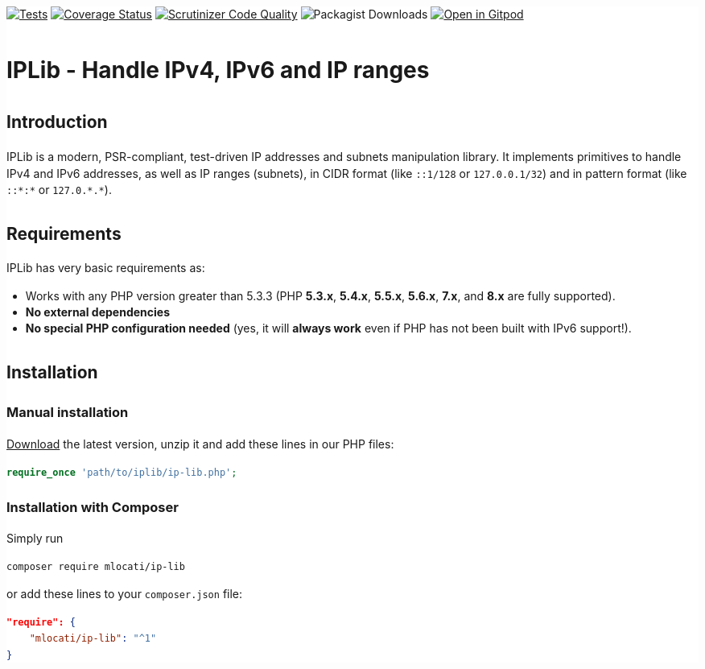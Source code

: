 [![Tests](https://github.com/mlocati/ip-lib/actions/workflows/tests.yml/badge.svg)](https://github.com/mlocati/ip-lib/actions?query=workflow%3A%22tests%22)
[![Coverage Status](https://coveralls.io/repos/github/mlocati/ip-lib/badge.svg?branch=master)](https://coveralls.io/github/mlocati/ip-lib?branch=master)
[![Scrutinizer Code Quality](https://scrutinizer-ci.com/g/mlocati/ip-lib/badges/quality-score.png?b=master)](https://scrutinizer-ci.com/g/mlocati/ip-lib/?branch=master)
![Packagist Downloads](https://img.shields.io/packagist/dm/mlocati/ip-lib)
[![Open in Gitpod](https://img.shields.io/badge/Open%20in-Gitpod-%232cb64c?logo=gitpod)](https://gitpod.io/#https://github.com/mlocati/ip-lib)

# IPLib - Handle IPv4, IPv6 and IP ranges

## Introduction

IPLib is a modern, PSR-compliant, test-driven IP addresses and subnets manipulation library. It implements primitives to handle IPv4 and IPv6 addresses, as well as IP ranges (subnets), in CIDR format (like `::1/128` or `127.0.0.1/32`) and in pattern format (like `::*:*` or `127.0.*.*`).

## Requirements

IPLib has very basic requirements as:

- Works with any PHP version greater than 5.3.3 (PHP **5.3.x**, **5.4.x**, **5.5.x**, **5.6.x**, **7.x**, and **8.x** are fully supported).
- **No external dependencies**
- **No special PHP configuration needed** (yes, it will __always work__ even if PHP has not been built with IPv6 support!).

## Installation

### Manual installation

[Download](https://github.com/mlocati/ip-lib/releases) the latest version, unzip it and add these lines in our PHP files:

```php
require_once 'path/to/iplib/ip-lib.php';
```

### Installation with Composer

Simply run

```sh
composer require mlocati/ip-lib
```

or add these lines to your `composer.json` file:

```json
"require": {
    "mlocati/ip-lib": "^1"
}
```
